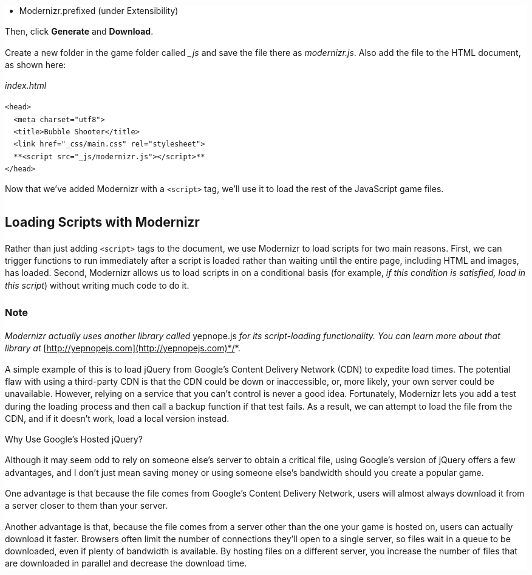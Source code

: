 *   Modernizr.prefixed (under Extensibility)

Then, click **Generate** and **Download**.

Create a new folder in the game folder called *_js* and save the file there as *modernizr.js*. Also add the file to the HTML document, as shown here:

*index.html*

```
<head>
  <meta charset="utf8">
  <title>Bubble Shooter</title>
  <link href="_css/main.css" rel="stylesheet">
  **<script src="_js/modernizr.js"></script>**
</head>
```

Now that we’ve added Modernizr with a `<script>` tag, we’ll use it to load the rest of the JavaScript game files.

## Loading Scripts with Modernizr

Rather than just adding `<script>` tags to the document, we use Modernizr to load scripts for two main reasons. First, we can trigger functions to run immediately after a script is loaded rather than waiting until the entire page, including HTML and images, has loaded. Second, Modernizr allows us to load scripts in on a conditional basis (for example, *if this condition is satisfied, load in this script*) without writing much code to do it.

### Note

*Modernizr actually uses another library called* yepnope.js *for its script-loading functionality. You can learn more about that library at* [http://yepnopejs.com](http://yepnopejs.com)*/*.

A simple example of this is to load jQuery from Google’s Content Delivery Network (CDN) to expedite load times. The potential flaw with using a third-party CDN is that the CDN could be down or inaccessible, or, more likely, your own server could be unavailable. However, relying on a service that you can’t control is never a good idea. Fortunately, Modernizr lets you add a test during the loading process and then call a backup function if that test fails. As a result, we can attempt to load the file from the CDN, and if it doesn’t work, load a local version instead.

Why Use Google’s Hosted jQuery?

Although it may seem odd to rely on someone else’s server to obtain a critical file, using Google’s version of jQuery offers a few advantages, and I don’t just mean saving money or using someone else’s bandwidth should you create a popular game.

One advantage is that because the file comes from Google’s Content Delivery Network, users will almost always download it from a server closer to them than your server.

Another advantage is that, because the file comes from a server other than the one your game is hosted on, users can actually download it faster. Browsers often limit the number of connections they’ll open to a single server, so files wait in a queue to be downloaded, even if plenty of bandwidth is available. By hosting files on a different server, you increase the number of files that are downloaded in parallel and decrease the download time.
